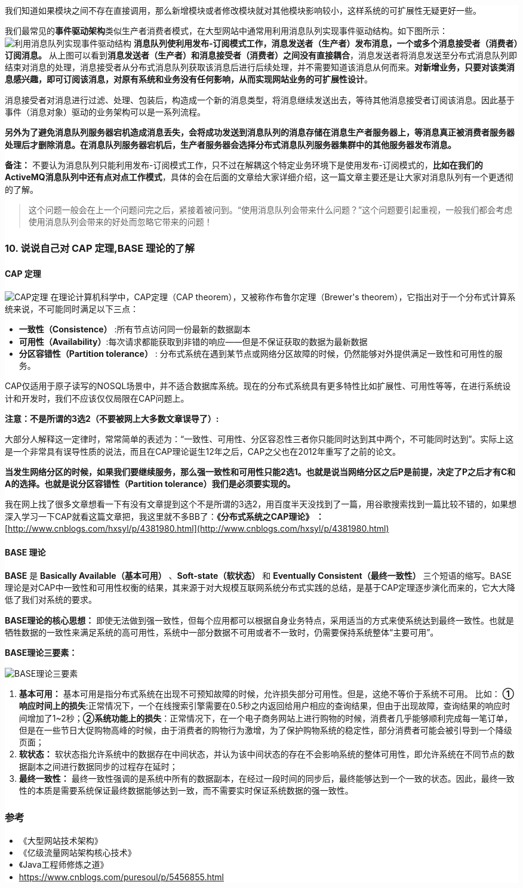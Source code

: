 我们知道如果模块之间不存在直接调用，那么新增模块或者修改模块就对其他模块影响较小，这样系统的可扩展性无疑更好一些。

我们最常见的**事件驱动架构**类似生产者消费者模式，在大型网站中通常用利用消息队列实现事件驱动结构。如下图所示：
![利用消息队列实现事件驱动结构](https://user-gold-cdn.xitu.io/2018/4/21/162e6665fa394b3b?w=790&h=290&f=jpeg&s=14946)
**消息队列使利用发布-订阅模式工作，消息发送者（生产者）发布消息，一个或多个消息接受者（消费者）订阅消息。** 从上图可以看到**消息发送者（生产者）和消息接受者（消费者）之间没有直接耦合**，消息发送者将消息发送至分布式消息队列即结束对消息的处理，消息接受者从分布式消息队列获取该消息后进行后续处理，并不需要知道该消息从何而来。**对新增业务，只要对该类消息感兴趣，即可订阅该消息，对原有系统和业务没有任何影响，从而实现网站业务的可扩展性设计**。

消息接受者对消息进行过滤、处理、包装后，构造成一个新的消息类型，将消息继续发送出去，等待其他消息接受者订阅该消息。因此基于事件（消息对象）驱动的业务架构可以是一系列流程。

**另外为了避免消息队列服务器宕机造成消息丢失，会将成功发送到消息队列的消息存储在消息生产者服务器上，等消息真正被消费者服务器处理后才删除消息。在消息队列服务器宕机后，生产者服务器会选择分布式消息队列服务器集群中的其他服务器发布消息。**   

**备注：** 不要认为消息队列只能利用发布-订阅模式工作，只不过在解耦这个特定业务环境下是使用发布-订阅模式的，**比如在我们的ActiveMQ消息队列中还有点对点工作模式**，具体的会在后面的文章给大家详细介绍，这一篇文章主要还是让大家对消息队列有一个更透彻的了解。

> 这个问题一般会在上一个问题问完之后，紧接着被问到。“使用消息队列会带来什么问题？”这个问题要引起重视，一般我们都会考虑使用消息队列会带来的好处而忽略它带来的问题！

### 10. 说说自己对 CAP 定理,BASE 理论的了解

#### CAP 定理

![CAP定理](https://user-gold-cdn.xitu.io/2018/5/24/163912e973ecb93c?w=624&h=471&f=png&s=32984)
在理论计算机科学中，CAP定理（CAP theorem），又被称作布鲁尔定理（Brewer's theorem），它指出对于一个分布式计算系统来说，不可能同时满足以下三点：

- **一致性（Consistence）** :所有节点访问同一份最新的数据副本
- **可用性（Availability）**:每次请求都能获取到非错的响应——但是不保证获取的数据为最新数据
- **分区容错性（Partition tolerance）** : 分布式系统在遇到某节点或网络分区故障的时候，仍然能够对外提供满足一致性和可用性的服务。

CAP仅适用于原子读写的NOSQL场景中，并不适合数据库系统。现在的分布式系统具有更多特性比如扩展性、可用性等等，在进行系统设计和开发时，我们不应该仅仅局限在CAP问题上。

**注意：不是所谓的3选2（不要被网上大多数文章误导了）:**

大部分人解释这一定律时，常常简单的表述为：“一致性、可用性、分区容忍性三者你只能同时达到其中两个，不可能同时达到”。实际上这是一个非常具有误导性质的说法，而且在CAP理论诞生12年之后，CAP之父也在2012年重写了之前的论文。

**当发生网络分区的时候，如果我们要继续服务，那么强一致性和可用性只能2选1。也就是说当网络分区之后P是前提，决定了P之后才有C和A的选择。也就是说分区容错性（Partition tolerance）我们是必须要实现的。**

我在网上找了很多文章想看一下有没有文章提到这个不是所谓的3选2，用百度半天没找到了一篇，用谷歌搜索找到一篇比较不错的，如果想深入学习一下CAP就看这篇文章把，我这里就不多BB了：**《分布式系统之CAP理论》 ：** [http://www.cnblogs.com/hxsyl/p/4381980.html](http://www.cnblogs.com/hxsyl/p/4381980.html)


#### BASE 理论

**BASE** 是 **Basically Available（基本可用）** 、**Soft-state（软状态）** 和 **Eventually Consistent（最终一致性）** 三个短语的缩写。BASE理论是对CAP中一致性和可用性权衡的结果，其来源于对大规模互联网系统分布式实践的总结，是基于CAP定理逐步演化而来的，它大大降低了我们对系统的要求。

**BASE理论的核心思想：** 即使无法做到强一致性，但每个应用都可以根据自身业务特点，采用适当的方式来使系统达到最终一致性。也就是牺牲数据的一致性来满足系统的高可用性，系统中一部分数据不可用或者不一致时，仍需要保持系统整体“主要可用”。


**BASE理论三要素：**

![BASE理论三要素](https://user-gold-cdn.xitu.io/2018/5/24/163914806d9e15c6?w=612&h=461&f=png&s=39129)

1. **基本可用：** 基本可用是指分布式系统在出现不可预知故障的时候，允许损失部分可用性。但是，这绝不等价于系统不可用。 比如： **①响应时间上的损失**:正常情况下，一个在线搜索引擎需要在0.5秒之内返回给用户相应的查询结果，但由于出现故障，查询结果的响应时间增加了1~2秒；**②系统功能上的损失**：正常情况下，在一个电子商务网站上进行购物的时候，消费者几乎能够顺利完成每一笔订单，但是在一些节日大促购物高峰的时候，由于消费者的购物行为激增，为了保护购物系统的稳定性，部分消费者可能会被引导到一个降级页面；
2. **软状态：** 软状态指允许系统中的数据存在中间状态，并认为该中间状态的存在不会影响系统的整体可用性，即允许系统在不同节点的数据副本之间进行数据同步的过程存在延时；
3. **最终一致性：** 最终一致性强调的是系统中所有的数据副本，在经过一段时间的同步后，最终能够达到一个一致的状态。因此，最终一致性的本质是需要系统保证最终数据能够达到一致，而不需要实时保证系统数据的强一致性。

### 参考

- 《大型网站技术架构》
- 《亿级流量网站架构核心技术》
- 《Java工程师修炼之道》
-  https://www.cnblogs.com/puresoul/p/5456855.html
